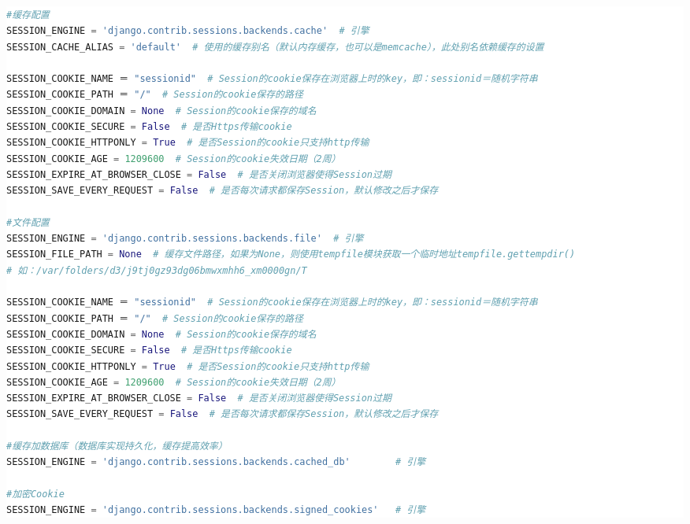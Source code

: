 ```python
#缓存配置
SESSION_ENGINE = 'django.contrib.sessions.backends.cache'  # 引擎
SESSION_CACHE_ALIAS = 'default'  # 使用的缓存别名（默认内存缓存，也可以是memcache），此处别名依赖缓存的设置
 
SESSION_COOKIE_NAME ＝ "sessionid"  # Session的cookie保存在浏览器上时的key，即：sessionid＝随机字符串
SESSION_COOKIE_PATH ＝ "/"  # Session的cookie保存的路径
SESSION_COOKIE_DOMAIN = None  # Session的cookie保存的域名
SESSION_COOKIE_SECURE = False  # 是否Https传输cookie
SESSION_COOKIE_HTTPONLY = True  # 是否Session的cookie只支持http传输
SESSION_COOKIE_AGE = 1209600  # Session的cookie失效日期（2周）
SESSION_EXPIRE_AT_BROWSER_CLOSE = False  # 是否关闭浏览器使得Session过期
SESSION_SAVE_EVERY_REQUEST = False  # 是否每次请求都保存Session，默认修改之后才保存
 
#文件配置
SESSION_ENGINE = 'django.contrib.sessions.backends.file'  # 引擎
SESSION_FILE_PATH = None  # 缓存文件路径，如果为None，则使用tempfile模块获取一个临时地址tempfile.gettempdir()                                                            # 如：/var/folders/d3/j9tj0gz93dg06bmwxmhh6_xm0000gn/T
 
SESSION_COOKIE_NAME ＝ "sessionid"  # Session的cookie保存在浏览器上时的key，即：sessionid＝随机字符串
SESSION_COOKIE_PATH ＝ "/"  # Session的cookie保存的路径
SESSION_COOKIE_DOMAIN = None  # Session的cookie保存的域名
SESSION_COOKIE_SECURE = False  # 是否Https传输cookie
SESSION_COOKIE_HTTPONLY = True  # 是否Session的cookie只支持http传输
SESSION_COOKIE_AGE = 1209600  # Session的cookie失效日期（2周）
SESSION_EXPIRE_AT_BROWSER_CLOSE = False  # 是否关闭浏览器使得Session过期
SESSION_SAVE_EVERY_REQUEST = False  # 是否每次请求都保存Session，默认修改之后才保存
 
#缓存加数据库（数据库实现持久化，缓存提高效率）
SESSION_ENGINE = 'django.contrib.sessions.backends.cached_db'        # 引擎
 
#加密Cookie
SESSION_ENGINE = 'django.contrib.sessions.backends.signed_cookies'   # 引擎
```
